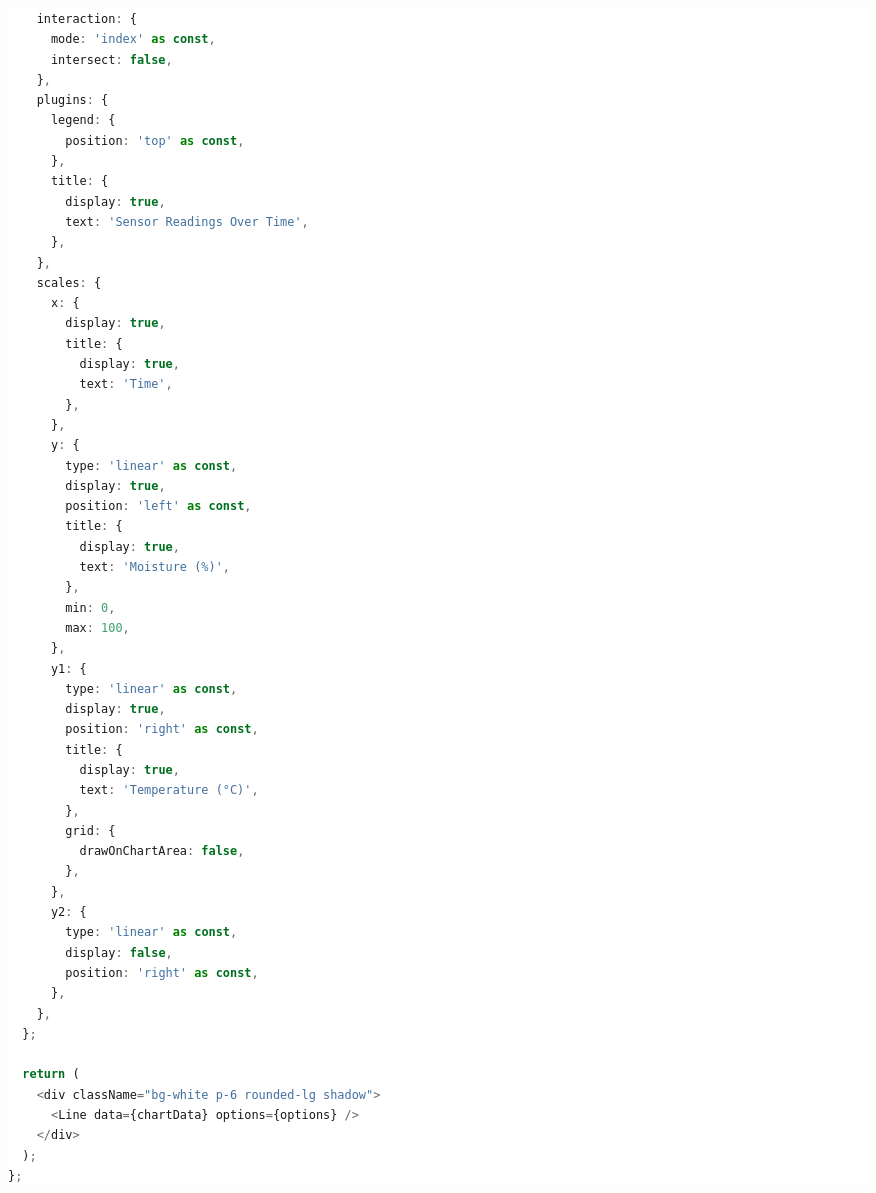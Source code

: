 ```typescript
    interaction: {
      mode: 'index' as const,
      intersect: false,
    },
    plugins: {
      legend: {
        position: 'top' as const,
      },
      title: {
        display: true,
        text: 'Sensor Readings Over Time',
      },
    },
    scales: {
      x: {
        display: true,
        title: {
          display: true,
          text: 'Time',
        },
      },
      y: {
        type: 'linear' as const,
        display: true,
        position: 'left' as const,
        title: {
          display: true,
          text: 'Moisture (%)',
        },
        min: 0,
        max: 100,
      },
      y1: {
        type: 'linear' as const,
        display: true,
        position: 'right' as const,
        title: {
          display: true,
          text: 'Temperature (°C)',
        },
        grid: {
          drawOnChartArea: false,
        },
      },
      y2: {
        type: 'linear' as const,
        display: false,
        position: 'right' as const,
      },
    },
  };

  return (
    <div className="bg-white p-6 rounded-lg shadow">
      <Line data={chartData} options={options} />
    </div>
  );
};
```
